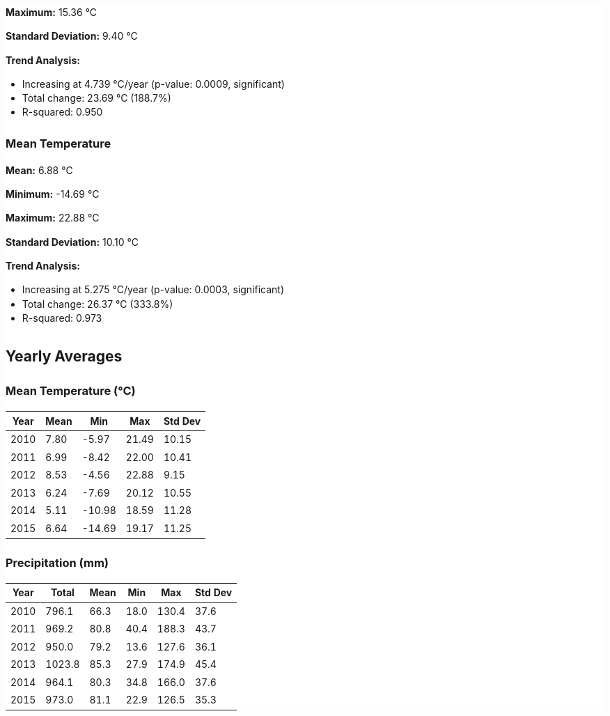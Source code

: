 **Maximum:** 15.36 °C

**Standard Deviation:** 9.40 °C

**Trend Analysis:**

- Increasing at 4.739 °C/year (p-value: 0.0009, significant)
- Total change: 23.69 °C (188.7%)
- R-squared: 0.950

### Mean Temperature

**Mean:** 6.88 °C

**Minimum:** -14.69 °C

**Maximum:** 22.88 °C

**Standard Deviation:** 10.10 °C

**Trend Analysis:**

- Increasing at 5.275 °C/year (p-value: 0.0003, significant)
- Total change: 26.37 °C (333.8%)
- R-squared: 0.973

## Yearly Averages

### Mean Temperature (°C)

| Year | Mean | Min | Max | Std Dev |
|------|------|-----|-----|---------|
| 2010 | 7.80 | -5.97 | 21.49 | 10.15 |
| 2011 | 6.99 | -8.42 | 22.00 | 10.41 |
| 2012 | 8.53 | -4.56 | 22.88 | 9.15 |
| 2013 | 6.24 | -7.69 | 20.12 | 10.55 |
| 2014 | 5.11 | -10.98 | 18.59 | 11.28 |
| 2015 | 6.64 | -14.69 | 19.17 | 11.25 |

### Precipitation (mm)

| Year | Total | Mean | Min | Max | Std Dev |
|------|-------|------|-----|-----|---------|
| 2010 | 796.1 | 66.3 | 18.0 | 130.4 | 37.6 |
| 2011 | 969.2 | 80.8 | 40.4 | 188.3 | 43.7 |
| 2012 | 950.0 | 79.2 | 13.6 | 127.6 | 36.1 |
| 2013 | 1023.8 | 85.3 | 27.9 | 174.9 | 45.4 |
| 2014 | 964.1 | 80.3 | 34.8 | 166.0 | 37.6 |
| 2015 | 973.0 | 81.1 | 22.9 | 126.5 | 35.3 |
